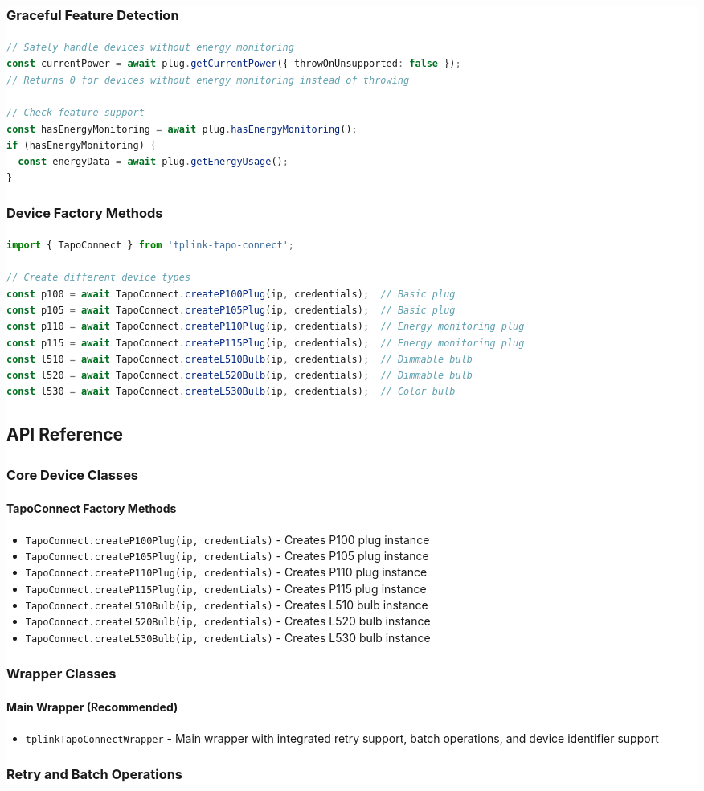 ### Graceful Feature Detection

```typescript
// Safely handle devices without energy monitoring
const currentPower = await plug.getCurrentPower({ throwOnUnsupported: false });
// Returns 0 for devices without energy monitoring instead of throwing

// Check feature support
const hasEnergyMonitoring = await plug.hasEnergyMonitoring();
if (hasEnergyMonitoring) {
  const energyData = await plug.getEnergyUsage();
}
```

### Device Factory Methods

```typescript
import { TapoConnect } from 'tplink-tapo-connect';

// Create different device types
const p100 = await TapoConnect.createP100Plug(ip, credentials);  // Basic plug
const p105 = await TapoConnect.createP105Plug(ip, credentials);  // Basic plug
const p110 = await TapoConnect.createP110Plug(ip, credentials);  // Energy monitoring plug
const p115 = await TapoConnect.createP115Plug(ip, credentials);  // Energy monitoring plug
const l510 = await TapoConnect.createL510Bulb(ip, credentials);  // Dimmable bulb
const l520 = await TapoConnect.createL520Bulb(ip, credentials);  // Dimmable bulb
const l530 = await TapoConnect.createL530Bulb(ip, credentials);  // Color bulb
```

## API Reference

### Core Device Classes

#### TapoConnect Factory Methods

- `TapoConnect.createP100Plug(ip, credentials)` - Creates P100 plug instance
- `TapoConnect.createP105Plug(ip, credentials)` - Creates P105 plug instance  
- `TapoConnect.createP110Plug(ip, credentials)` - Creates P110 plug instance
- `TapoConnect.createP115Plug(ip, credentials)` - Creates P115 plug instance
- `TapoConnect.createL510Bulb(ip, credentials)` - Creates L510 bulb instance
- `TapoConnect.createL520Bulb(ip, credentials)` - Creates L520 bulb instance
- `TapoConnect.createL530Bulb(ip, credentials)` - Creates L530 bulb instance

### Wrapper Classes

#### Main Wrapper (Recommended)

- `tplinkTapoConnectWrapper` - Main wrapper with integrated retry support, batch operations, and device identifier support

### Retry and Batch Operations
